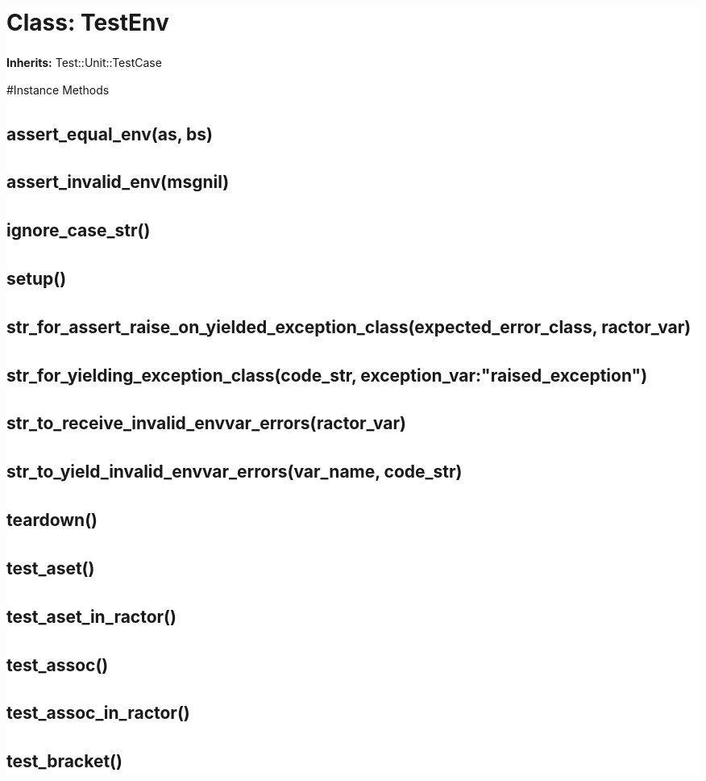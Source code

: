 # Class: TestEnv
**Inherits:** Test::Unit::TestCase
    




#Instance Methods
## assert_equal_env(as, bs) [](#method-i-assert_equal_env)

## assert_invalid_env(msgnil) [](#method-i-assert_invalid_env)

## ignore_case_str() [](#method-i-ignore_case_str)

## setup() [](#method-i-setup)

## str_for_assert_raise_on_yielded_exception_class(expected_error_class, ractor_var) [](#method-i-str_for_assert_raise_on_yielded_exception_class)

## str_for_yielding_exception_class(code_str, exception_var:"raised_exception") [](#method-i-str_for_yielding_exception_class)

## str_to_receive_invalid_envvar_errors(ractor_var) [](#method-i-str_to_receive_invalid_envvar_errors)

## str_to_yield_invalid_envvar_errors(var_name, code_str) [](#method-i-str_to_yield_invalid_envvar_errors)

## teardown() [](#method-i-teardown)

## test_aset() [](#method-i-test_aset)

## test_aset_in_ractor() [](#method-i-test_aset_in_ractor)

## test_assoc() [](#method-i-test_assoc)

## test_assoc_in_ractor() [](#method-i-test_assoc_in_ractor)

## test_bracket() [](#method-i-test_bracket)
